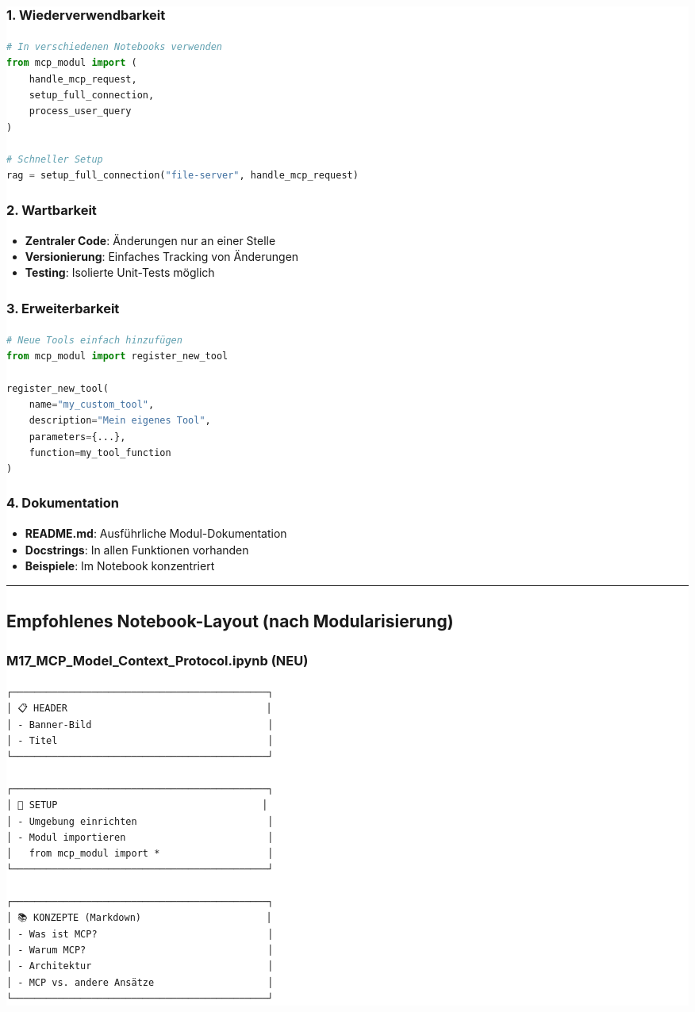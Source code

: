 ### 1. Wiederverwendbarkeit
```python
# In verschiedenen Notebooks verwenden
from mcp_modul import (
    handle_mcp_request,
    setup_full_connection,
    process_user_query
)

# Schneller Setup
rag = setup_full_connection("file-server", handle_mcp_request)
```

### 2. Wartbarkeit
- **Zentraler Code**: Änderungen nur an einer Stelle
- **Versionierung**: Einfaches Tracking von Änderungen
- **Testing**: Isolierte Unit-Tests möglich

### 3. Erweiterbarkeit
```python
# Neue Tools einfach hinzufügen
from mcp_modul import register_new_tool

register_new_tool(
    name="my_custom_tool",
    description="Mein eigenes Tool",
    parameters={...},
    function=my_tool_function
)
```

### 4. Dokumentation
- **README.md**: Ausführliche Modul-Dokumentation
- **Docstrings**: In allen Funktionen vorhanden
- **Beispiele**: Im Notebook konzentriert

---

## Empfohlenes Notebook-Layout (nach Modularisierung)

### M17_MCP_Model_Context_Protocol.ipynb (NEU)

```
┌─────────────────────────────────────────────┐
│ 📋 HEADER                                   │
│ - Banner-Bild                               │
│ - Titel                                     │
└─────────────────────────────────────────────┘

┌─────────────────────────────────────────────┐
│ 🔧 SETUP                                    │
│ - Umgebung einrichten                       │
│ - Modul importieren                         │
│   from mcp_modul import *                   │
└─────────────────────────────────────────────┘

┌─────────────────────────────────────────────┐
│ 📚 KONZEPTE (Markdown)                      │
│ - Was ist MCP?                              │
│ - Warum MCP?                                │
│ - Architektur                               │
│ - MCP vs. andere Ansätze                    │
└─────────────────────────────────────────────┘
```